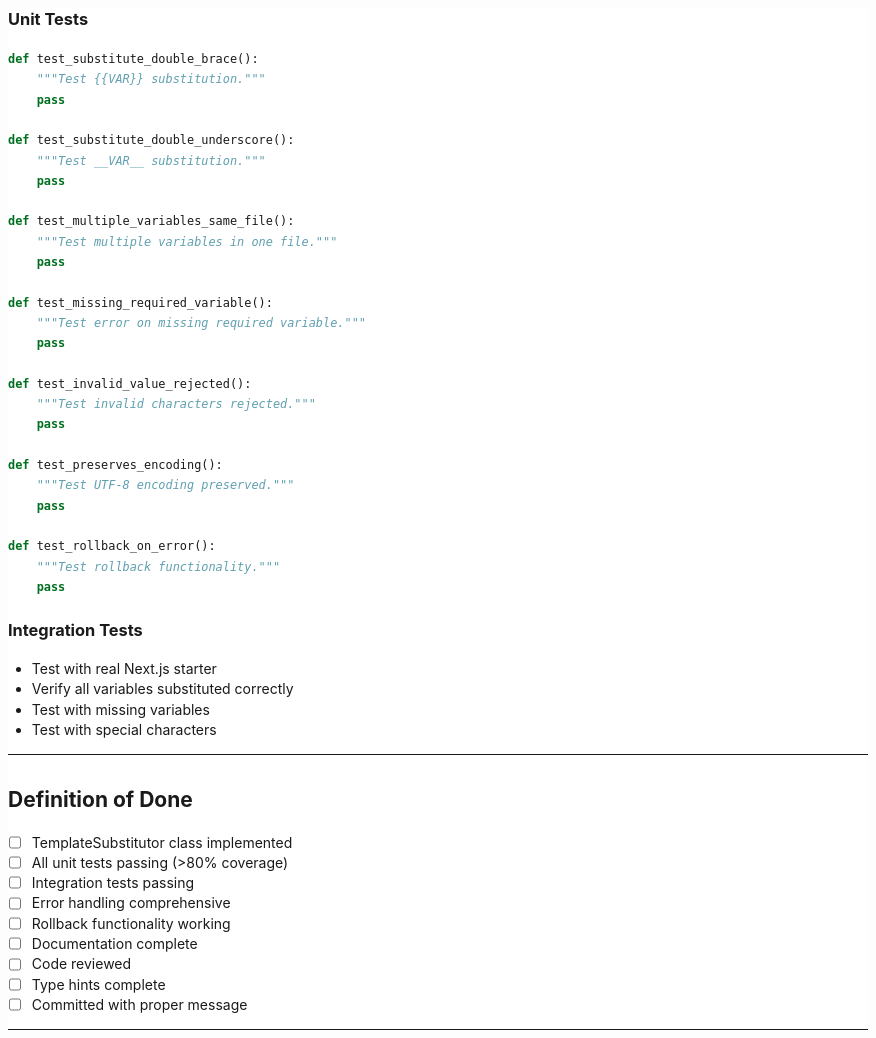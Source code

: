 ### Unit Tests

```python
def test_substitute_double_brace():
    """Test {{VAR}} substitution."""
    pass

def test_substitute_double_underscore():
    """Test __VAR__ substitution."""
    pass

def test_multiple_variables_same_file():
    """Test multiple variables in one file."""
    pass

def test_missing_required_variable():
    """Test error on missing required variable."""
    pass

def test_invalid_value_rejected():
    """Test invalid characters rejected."""
    pass

def test_preserves_encoding():
    """Test UTF-8 encoding preserved."""
    pass

def test_rollback_on_error():
    """Test rollback functionality."""
    pass
```

### Integration Tests

- Test with real Next.js starter
- Verify all variables substituted correctly
- Test with missing variables
- Test with special characters

---

## Definition of Done

- [ ] TemplateSubstitutor class implemented
- [ ] All unit tests passing (>80% coverage)
- [ ] Integration tests passing
- [ ] Error handling comprehensive
- [ ] Rollback functionality working
- [ ] Documentation complete
- [ ] Code reviewed
- [ ] Type hints complete
- [ ] Committed with proper message

---